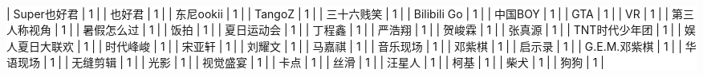 | Super也好君 | 1 |
| 也好君 | 1 |
| 东尼ookii | 1 |
| TangoZ | 1 |
| 三十六贱笑 | 1 |
| Bilibili Go | 1 |
| 中国BOY | 1 |
| GTA | 1 |
| VR | 1 |
| 第三人称视角 | 1 |
| 暑假怎么过 | 1 |
| 饭拍 | 1 |
| 夏日运动会 | 1 |
| 丁程鑫 | 1 |
| 严浩翔 | 1 |
| 贺峻霖 | 1 |
| 张真源 | 1 |
| TNT时代少年团 | 1 |
| 娱人夏日大联欢 | 1 |
| 时代峰峻 | 1 |
| 宋亚轩 | 1 |
| 刘耀文 | 1 |
| 马嘉祺 | 1 |
| 音乐现场 | 1 |
| 邓紫棋 | 1 |
| 启示录 | 1 |
| G.E.M.邓紫棋 | 1 |
| 华语现场 | 1 |
| 无缝剪辑 | 1 |
| 光影 | 1 |
| 视觉盛宴 | 1 |
| 卡点 | 1 |
| 丝滑 | 1 |
| 汪星人 | 1 |
| 柯基 | 1 |
| 柴犬 | 1 |
| 狗狗 | 1 |